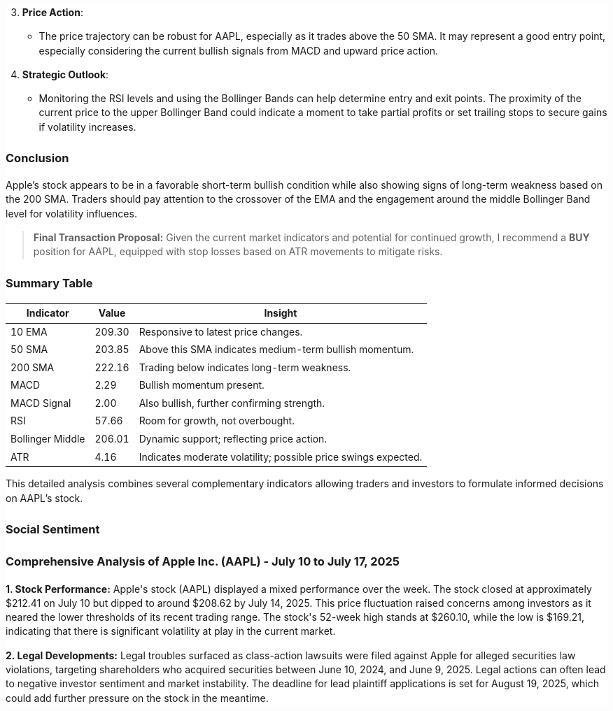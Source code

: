 3. **Price Action**:
   - The price trajectory can be robust for AAPL, especially as it trades above the 50 SMA. It may represent a good entry point, especially considering the current bullish signals from MACD and upward price action.

4. **Strategic Outlook**:
   - Monitoring the RSI levels and using the Bollinger Bands can help determine entry and exit points. The proximity of the current price to the upper Bollinger Band could indicate a moment to take partial profits or set trailing stops to secure gains if volatility increases.

### Conclusion
Apple’s stock appears to be in a favorable short-term bullish condition while also showing signs of long-term weakness based on the 200 SMA. Traders should pay attention to the crossover of the EMA and the engagement around the middle Bollinger Band level for volatility influences.

> **Final Transaction Proposal:** Given the current market indicators and potential for continued growth, I recommend a **BUY** position for AAPL, equipped with stop losses based on ATR movements to mitigate risks.

### Summary Table

| Indicator         | Value           | Insight                                                                 |
|-------------------|----------------|------------------------------------------------------------------------|
| 10 EMA            | 209.30         | Responsive to latest price changes.                                   |
| 50 SMA            | 203.85         | Above this SMA indicates medium-term bullish momentum.                 |
| 200 SMA           | 222.16         | Trading below indicates long-term weakness.                            |
| MACD              | 2.29           | Bullish momentum present.                                              |
| MACD Signal       | 2.00           | Also bullish, further confirming strength.                            |
| RSI               | 57.66          | Room for growth, not overbought.                                     |
| Bollinger Middle  | 206.01         | Dynamic support; reflecting price action.                               |
| ATR               | 4.16           | Indicates moderate volatility; possible price swings expected.         |

This detailed analysis combines several complementary indicators allowing traders and investors to formulate informed decisions on AAPL’s stock.

### Social Sentiment
### Comprehensive Analysis of Apple Inc. (AAPL) - July 10 to July 17, 2025

**1. Stock Performance:**
Apple's stock (AAPL) displayed a mixed performance over the week. The stock closed at approximately $212.41 on July 10 but dipped to around $208.62 by July 14, 2025. This price fluctuation raised concerns among investors as it neared the lower thresholds of its recent trading range. The stock's 52-week high stands at $260.10, while the low is $169.21, indicating that there is significant volatility at play in the current market.

**2. Legal Developments:**
Legal troubles surfaced as class-action lawsuits were filed against Apple for alleged securities law violations, targeting shareholders who acquired securities between June 10, 2024, and June 9, 2025. Legal actions can often lead to negative investor sentiment and market instability. The deadline for lead plaintiff applications is set for August 19, 2025, which could add further pressure on the stock in the meantime.
